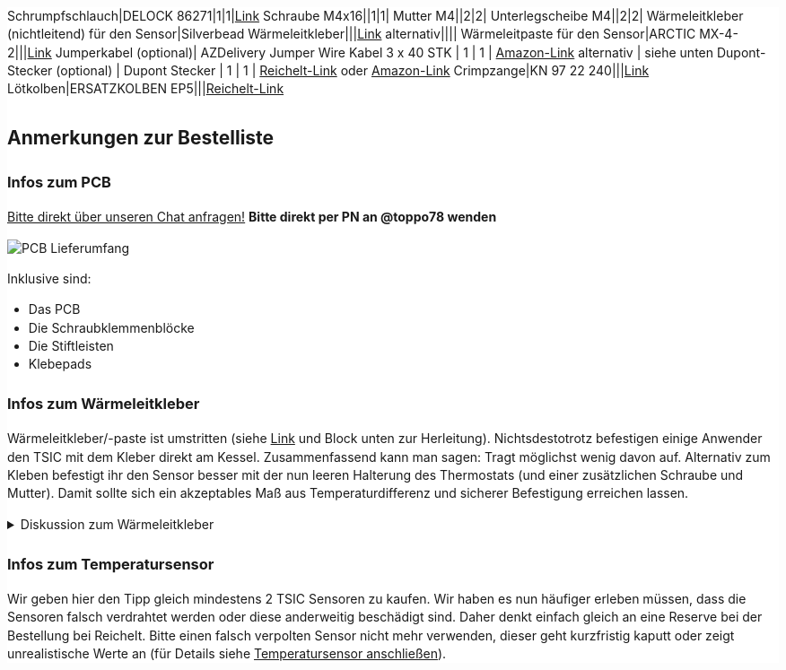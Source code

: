 Schrumpfschlauch|DELOCK 86271|1|1|[Link](https://www.reichelt.de/schrumpfschlauch-sortiment-schwarz-100-teilig-delock-86271-p152924.html?&trstct=pol_0&nbc=1)
Schraube M4x16||1|1|
Mutter M4||2|2|
Unterlegscheibe M4||2|2|
Wärmeleitkleber (nichtleitend) für den Sensor|Silverbead Wärmeleitkleber|||[Link](https://www.amazon.de/Silverbead-W%C3%A4rmeleitkleber-10-Gramm-SG100X/dp/B019MNSABG/ref=sr_1_1?ie=UTF8&qid=1538938085&sr=8-1&keywords=w%C3%A4rmeleitkleber)
alternativ||||
Wärmeleitpaste für den Sensor|ARCTIC MX-4-2|||[Link](https://www.reichelt.de/arctic-mx-4-waermeleitpaste-2g-arctic-mx-4-2-p261247.html?&trstct=pos_14&nbc=1)
Jumperkabel (optional)| AZDelivery Jumper Wire Kabel 3 x 40 STK | 1 | 1 | [Amazon-Link](https://www.amazon.de/Jumper-Wire-Set-M2M-Parent/dp/B07ZP4JLMM)
alternativ | siehe unten
Dupont-Stecker (optional) | Dupont Stecker | 1 | 1 | [Reichelt-Link](https://www.reichelt.de/de/de/entwicklerboards-dupont-crimp-set-610-teilig-debo-set-dupont-p279901.html?trstct=pos_0&nbc=1&&r=1) oder [Amazon-Link](https://www.amazon.de/BESTOMZ-Stecker-m%C3%A4nnlich-weiblich-Anschluss/dp/B073SSV9TL/)
Crimpzange|KN 97 22 240|||[Link](https://www.reichelt.de/crimpzange-240-mm-isolierte-kabelschuhe-kabelverbinder-kn-97-22-240-p122639.html?&trstct=pos_0&nbc=1)
Lötkolben|ERSATZKOLBEN EP5|||[Reichelt-Link](https://www.reichelt.de/loetkolben-ep-5-ersatzkolben-ep5-p58217.html?&trstct=pos_0&nbc=1)

## Anmerkungen zur Bestelliste

### Infos zum PCB

[Bitte direkt über unseren Chat anfragen!](https://chat.rancilio-pid.de/) **Bitte direkt per PN an @toppo78 wenden**

![PCB Lieferumfang](../img/PCB_Lieferumfang.jpeg)

Inklusive sind:
 * Das PCB
 * Die Schraubklemmenblöcke
 * Die Stiftleisten
 * Klebepads

### Infos zum Wärmeleitkleber
Wärmeleitkleber/-paste ist umstritten (siehe [Link](https://www.igorslab.de/mythos-waermeleitpaste-edelpaste-zum-apothekenpreis-gegen-guenstiges-massenprodukt-wir-rechnen-gnadenlos-nach/) und Block unten zur Herleitung). Nichtsdestotrotz befestigen einige Anwender den TSIC mit dem Kleber direkt am Kessel. Zusammenfassend kann man sagen: Tragt möglichst wenig davon auf. Alternativ zum Kleben befestigt ihr den Sensor besser mit der nun leeren Halterung des Thermostats (und einer zusätzlichen Schraube und Mutter). Damit sollte sich ein akzeptables Maß aus Temperaturdifferenz und sicherer Befestigung erreichen lassen.

<details markdown="block"><summary> Diskussion zum Wärmeleitkleber </summary></details>

### Infos zum Temperatursensor
Wir geben hier den Tipp gleich mindestens 2 TSIC Sensoren zu kaufen. Wir haben es nun häufiger erleben müssen, dass die Sensoren falsch verdrahtet werden oder diese anderweitig beschädigt sind. Daher denkt einfach gleich an eine Reserve bei der Bestellung bei Reichelt. Bitte einen falsch verpolten Sensor nicht mehr verwenden, dieser geht kurzfristig kaputt oder zeigt unrealistische Werte an (für Details siehe [Temperatursensor anschließen](./hardware/hardware.md#temperatursensor-anschließen)).
